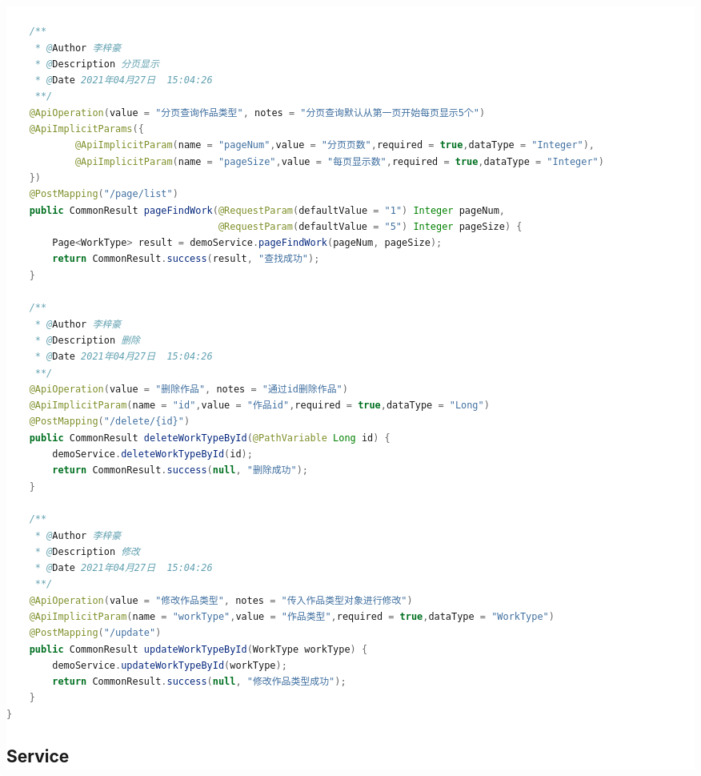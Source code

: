 ```java

    /**
     * @Author 李梓豪
     * @Description 分页显示
     * @Date 2021年04月27日  15:04:26
     **/
    @ApiOperation(value = "分页查询作品类型", notes = "分页查询默认从第一页开始每页显示5个")
    @ApiImplicitParams({
            @ApiImplicitParam(name = "pageNum",value = "分页页数",required = true,dataType = "Integer"),
            @ApiImplicitParam(name = "pageSize",value = "每页显示数",required = true,dataType = "Integer")
    })
    @PostMapping("/page/list")
    public CommonResult pageFindWork(@RequestParam(defaultValue = "1") Integer pageNum,
                                     @RequestParam(defaultValue = "5") Integer pageSize) {
        Page<WorkType> result = demoService.pageFindWork(pageNum, pageSize);
        return CommonResult.success(result, "查找成功");
    }

    /**
     * @Author 李梓豪
     * @Description 删除
     * @Date 2021年04月27日  15:04:26
     **/
    @ApiOperation(value = "删除作品", notes = "通过id删除作品")
    @ApiImplicitParam(name = "id",value = "作品id",required = true,dataType = "Long")
    @PostMapping("/delete/{id}")
    public CommonResult deleteWorkTypeById(@PathVariable Long id) {
        demoService.deleteWorkTypeById(id);
        return CommonResult.success(null, "删除成功");
    }

    /**
     * @Author 李梓豪
     * @Description 修改
     * @Date 2021年04月27日  15:04:26
     **/
    @ApiOperation(value = "修改作品类型", notes = "传入作品类型对象进行修改")
    @ApiImplicitParam(name = "workType",value = "作品类型",required = true,dataType = "WorkType")
    @PostMapping("/update")
    public CommonResult updateWorkTypeById(WorkType workType) {
        demoService.updateWorkTypeById(workType);
        return CommonResult.success(null, "修改作品类型成功");
    }
}
```

## Service
